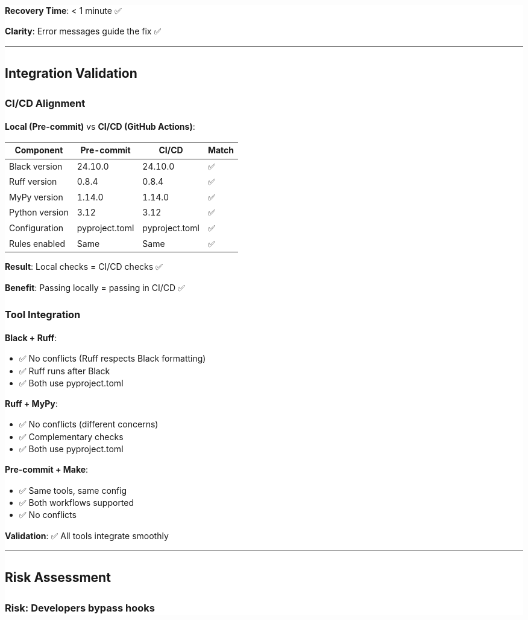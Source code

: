 **Recovery Time**: < 1 minute ✅

**Clarity**: Error messages guide the fix ✅

---

## Integration Validation

### CI/CD Alignment

**Local (Pre-commit)** vs **CI/CD (GitHub Actions)**:

| Component | Pre-commit | CI/CD | Match |
|-----------|-----------|-------|-------|
| Black version | 24.10.0 | 24.10.0 | ✅ |
| Ruff version | 0.8.4 | 0.8.4 | ✅ |
| MyPy version | 1.14.0 | 1.14.0 | ✅ |
| Python version | 3.12 | 3.12 | ✅ |
| Configuration | pyproject.toml | pyproject.toml | ✅ |
| Rules enabled | Same | Same | ✅ |

**Result**: Local checks = CI/CD checks ✅

**Benefit**: Passing locally = passing in CI/CD ✅

### Tool Integration

**Black + Ruff**:
- ✅ No conflicts (Ruff respects Black formatting)
- ✅ Ruff runs after Black
- ✅ Both use pyproject.toml

**Ruff + MyPy**:
- ✅ No conflicts (different concerns)
- ✅ Complementary checks
- ✅ Both use pyproject.toml

**Pre-commit + Make**:
- ✅ Same tools, same config
- ✅ Both workflows supported
- ✅ No conflicts

**Validation**: ✅ All tools integrate smoothly

---

## Risk Assessment

### Risk: Developers bypass hooks
